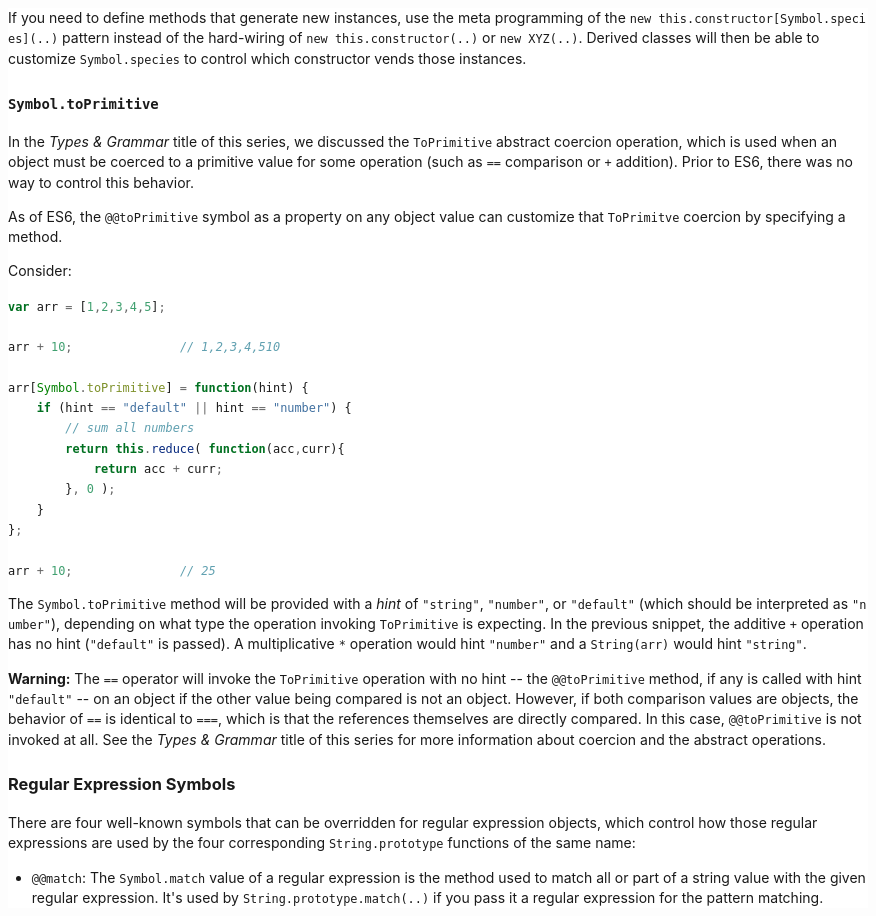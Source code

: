 If you need to define methods that generate new instances, use the meta programming of the `new this.constructor[Symbol.species](..)` pattern instead of the hard-wiring of `new this.constructor(..)` or `new XYZ(..)`. Derived classes will then be able to customize `Symbol.species` to control which constructor vends those instances.

### `Symbol.toPrimitive`

In the *Types & Grammar* title of this series, we discussed the `ToPrimitive` abstract coercion operation, which is used when an object must be coerced to a primitive value for some operation (such as `==` comparison or `+` addition). Prior to ES6, there was no way to control this behavior.

As of ES6, the `@@toPrimitive` symbol as a property on any object value can customize that `ToPrimitve` coercion by specifying a method.

Consider:

```js
var arr = [1,2,3,4,5];

arr + 10;				// 1,2,3,4,510

arr[Symbol.toPrimitive] = function(hint) {
	if (hint == "default" || hint == "number") {
		// sum all numbers
		return this.reduce( function(acc,curr){
			return acc + curr;
		}, 0 );
	}
};

arr + 10;				// 25
```

The `Symbol.toPrimitive` method will be provided with a *hint* of `"string"`, `"number"`, or `"default"` (which should be interpreted as `"number"`), depending on what type the operation invoking `ToPrimitive` is expecting. In the previous snippet, the additive `+` operation has no hint (`"default"` is passed). A multiplicative `*` operation would hint `"number"` and a `String(arr)` would hint `"string"`.

**Warning:** The `==` operator will invoke the `ToPrimitive` operation with no hint -- the `@@toPrimitive` method, if any is called with hint `"default"` -- on an object if the other value being compared is not an object. However, if both comparison values are objects, the behavior of `==` is identical to `===`, which is that the references themselves are directly compared. In this case, `@@toPrimitive` is not invoked at all. See the *Types & Grammar* title of this series for more information about coercion and the abstract operations.

### Regular Expression Symbols

There are four well-known symbols that can be overridden for regular expression objects, which control how those regular expressions are used by the four corresponding `String.prototype` functions of the same name:

* `@@match`: The `Symbol.match` value of a regular expression is the method used to match all or part of a string value with the given regular expression. It's used by `String.prototype.match(..)` if you pass it a regular expression for the pattern matching.
